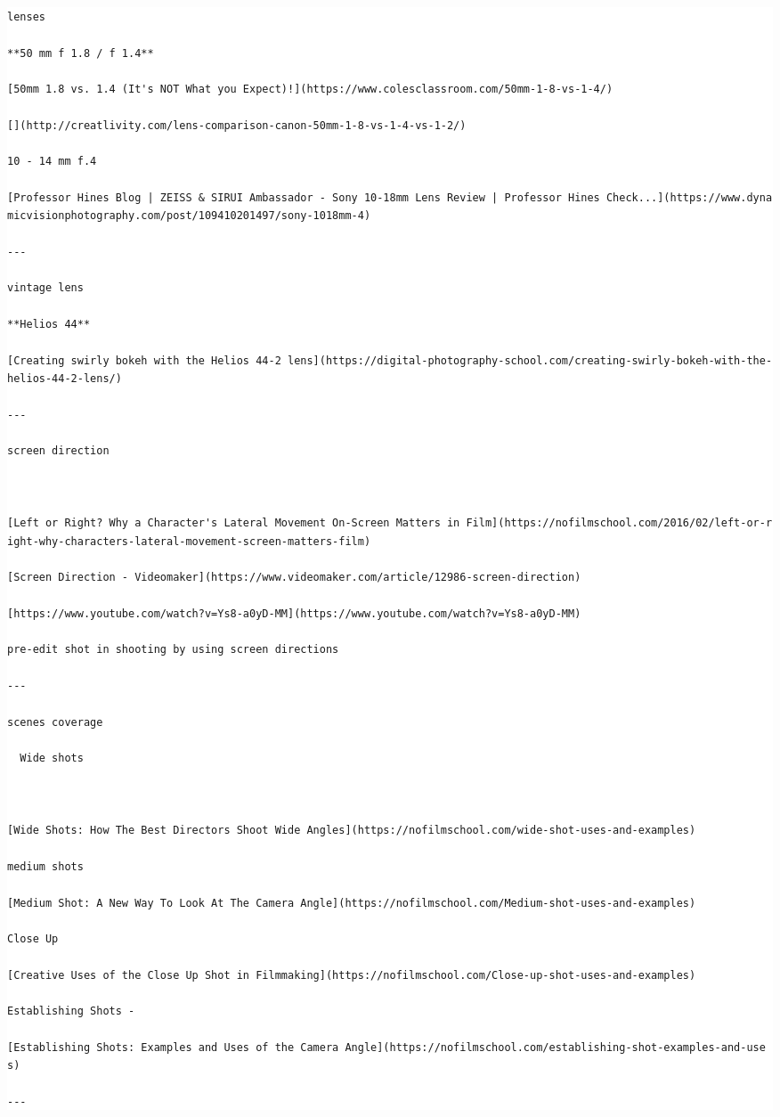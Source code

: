     lenses 
    
    **50 mm f 1.8 / f 1.4** 
    
    [50mm 1.8 vs. 1.4 (It's NOT What you Expect)!](https://www.colesclassroom.com/50mm-1-8-vs-1-4/)
    
    [](http://creatlivity.com/lens-comparison-canon-50mm-1-8-vs-1-4-vs-1-2/)
    
    10 - 14 mm f.4
    
    [Professor Hines Blog | ZEISS & SIRUI Ambassador - Sony 10-18mm Lens Review | Professor Hines Check...](https://www.dynamicvisionphotography.com/post/109410201497/sony-1018mm-4)
    
    ---
    
    vintage lens
    
    **Helios 44**
    
    [Creating swirly bokeh with the Helios 44-2 lens](https://digital-photography-school.com/creating-swirly-bokeh-with-the-helios-44-2-lens/)
    
    ---
    
    screen direction
    
     
    
    [Left or Right? Why a Character's Lateral Movement On-Screen Matters in Film](https://nofilmschool.com/2016/02/left-or-right-why-characters-lateral-movement-screen-matters-film)
    
    [Screen Direction - Videomaker](https://www.videomaker.com/article/12986-screen-direction)
    
    [https://www.youtube.com/watch?v=Ys8-a0yD-MM](https://www.youtube.com/watch?v=Ys8-a0yD-MM)
    
    pre-edit shot in shooting by using screen directions 
    
    ---
    
    scenes coverage 
    
      Wide shots 
    
     
    
    [Wide Shots: How The Best Directors Shoot Wide Angles](https://nofilmschool.com/wide-shot-uses-and-examples)
    
    medium shots
    
    [Medium Shot: A New Way To Look At The Camera Angle](https://nofilmschool.com/Medium-shot-uses-and-examples)
    
    Close Up
    
    [Creative Uses of the Close Up Shot in Filmmaking](https://nofilmschool.com/Close-up-shot-uses-and-examples)
    
    Establishing Shots - 
    
    [Establishing Shots: Examples and Uses of the Camera Angle](https://nofilmschool.com/establishing-shot-examples-and-uses)
    
    ---
    
